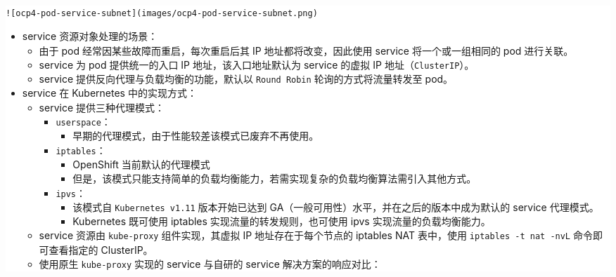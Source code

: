     ![ocp4-pod-service-subnet](images/ocp4-pod-service-subnet.png)

- service 资源对象处理的场景：
  - 由于 pod 经常因某些故障而重启，每次重启后其 IP 地址都将改变，因此使用 service 将一个或一组相同的 pod 进行关联。
  - service 为 pod 提供统一的入口 IP 地址，该入口地址默认为 service 的虚拟 IP 地址（`ClusterIP`）。
  - service 提供反向代理与负载均衡的功能，默认以 `Round Robin` 轮询的方式将流量转发至 pod。  
- service 在 Kubernetes 中的实现方式：
  - service 提供三种代理模式：
    - `userspace`：
      - 早期的代理模式，由于性能较差该模式已废弃不再使用。
    - `iptables`：
      - OpenShift 当前默认的代理模式
      - 但是，该模式只能支持简单的负载均衡能力，若需实现复杂的负载均衡算法需引入其他方式。
    - `ipvs`：
      - 该模式自 `Kubernetes v1.11` 版本开始已达到 GA（一般可用性）水平，并在之后的版本中成为默认的 service 代理模式。
      - Kubernetes 既可使用 iptables 实现流量的转发规则，也可使用 ipvs 实现流量的负载均衡能力。
  - service 资源由 `kube-proxy` 组件实现，其虚拟 IP 地址存在于每个节点的 iptables NAT 表中，使用 `iptables -t nat -nvL` 命令即可查看指定的 ClusterIP。
  - 使用原生 `kube-proxy` 实现的 service 与自研的 service 解决方案的响应对比：
